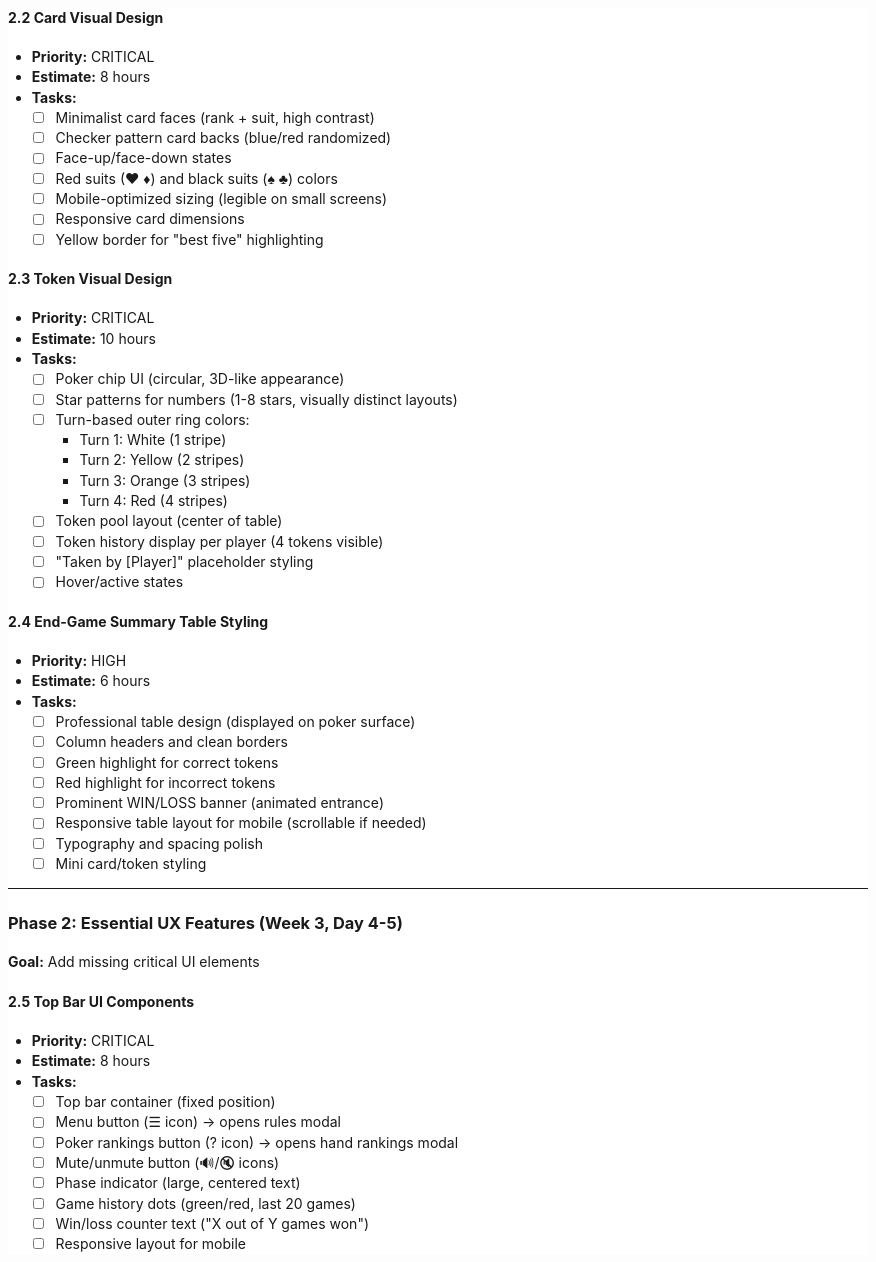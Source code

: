 #### 2.2 Card Visual Design
- **Priority:** CRITICAL
- **Estimate:** 8 hours
- **Tasks:**
  - [ ] Minimalist card faces (rank + suit, high contrast)
  - [ ] Checker pattern card backs (blue/red randomized)
  - [ ] Face-up/face-down states
  - [ ] Red suits (♥ ♦) and black suits (♠ ♣) colors
  - [ ] Mobile-optimized sizing (legible on small screens)
  - [ ] Responsive card dimensions
  - [ ] Yellow border for "best five" highlighting

#### 2.3 Token Visual Design
- **Priority:** CRITICAL
- **Estimate:** 10 hours
- **Tasks:**
  - [ ] Poker chip UI (circular, 3D-like appearance)
  - [ ] Star patterns for numbers (1-8 stars, visually distinct layouts)
  - [ ] Turn-based outer ring colors:
    - Turn 1: White (1 stripe)
    - Turn 2: Yellow (2 stripes)
    - Turn 3: Orange (3 stripes)
    - Turn 4: Red (4 stripes)
  - [ ] Token pool layout (center of table)
  - [ ] Token history display per player (4 tokens visible)
  - [ ] "Taken by [Player]" placeholder styling
  - [ ] Hover/active states

#### 2.4 End-Game Summary Table Styling
- **Priority:** HIGH
- **Estimate:** 6 hours
- **Tasks:**
  - [ ] Professional table design (displayed on poker surface)
  - [ ] Column headers and clean borders
  - [ ] Green highlight for correct tokens
  - [ ] Red highlight for incorrect tokens
  - [ ] Prominent WIN/LOSS banner (animated entrance)
  - [ ] Responsive table layout for mobile (scrollable if needed)
  - [ ] Typography and spacing polish
  - [ ] Mini card/token styling

---

### Phase 2: Essential UX Features (Week 3, Day 4-5)
**Goal:** Add missing critical UI elements

#### 2.5 Top Bar UI Components
- **Priority:** CRITICAL
- **Estimate:** 8 hours
- **Tasks:**
  - [ ] Top bar container (fixed position)
  - [ ] Menu button (☰ icon) → opens rules modal
  - [ ] Poker rankings button (? icon) → opens hand rankings modal
  - [ ] Mute/unmute button (🔊/🔇 icons)
  - [ ] Phase indicator (large, centered text)
  - [ ] Game history dots (green/red, last 20 games)
  - [ ] Win/loss counter text ("X out of Y games won")
  - [ ] Responsive layout for mobile
